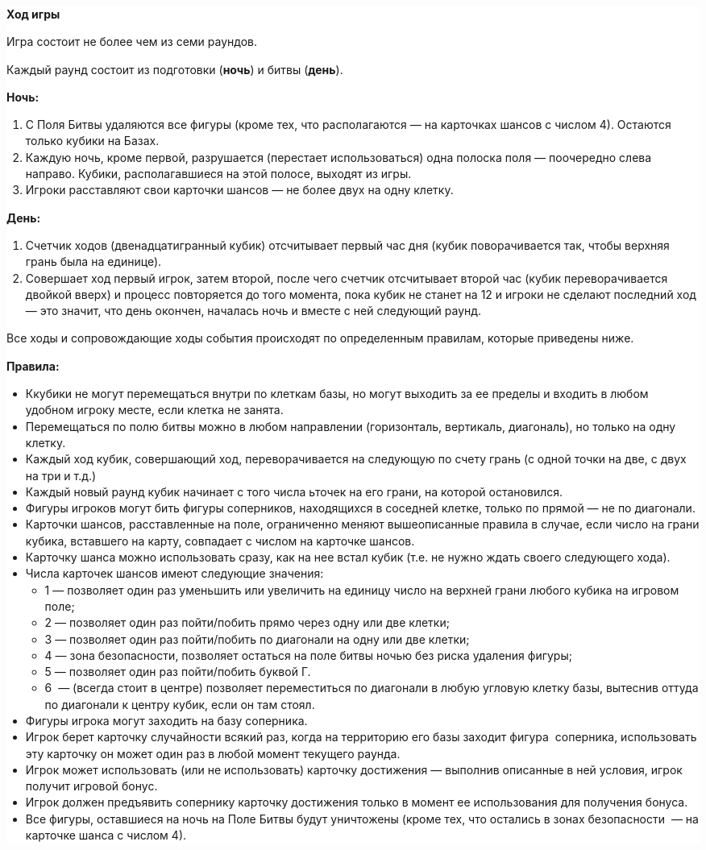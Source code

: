 **Ход игры**

Игра состоит не более чем из семи раундов.

Каждый раунд состоит из подготовки (**ночь**) и битвы (**день**).

**Ночь:**

1.  С Поля Битвы удаляются все фигуры (кроме тех, что располагаются — на карточках шансов с числом 4). Остаются только кубики на Базах.
2.  Каждую ночь, кроме первой, разрушается (перестает использоваться) одна полоска поля — поочередно слева направо. Кубики, располагавшиеся на этой полосе, выходят из игры.
3.  Игроки расставляют свои карточки шансов — не более двух на одну клетку.

**День:**

1.  Счетчик ходов (двенадцатигранный кубик) отсчитывает первый час дня (кубик поворачивается так, чтобы верхняя грань была на единице).
2.  Совершает ход первый игрок, затем второй, после чего счетчик отсчитывает второй час (кубик переворачивается двойкой вверх) и процесс повторяется до того момента, пока кубик не станет на 12 и игроки не сделают последний ход — это значит, что день окончен, началась ночь и вместе с ней следующий раунд.

Все ходы и сопровождающие ходы события происходят по определенным правилам, которые приведены ниже.

**Правила:**

*   Ккубики не могут перемещаться внутри по клеткам базы, но могут выходить за ее пределы и входить в любом удобном игроку месте, если клетка не занята.
*   Перемещаться по полю битвы можно в любом направлении (горизонталь, вертикаль, диагональ), но только на одну клетку.
*   Каждый ход кубик, совершающий ход, переворачивается на следующую по счету грань (с одной точки на две, с двух на три и т.д.)
*   Каждый новый раунд кубик начинает с того числа ьточек на его грани, на которой остановился.
*   Фигуры игроков могут бить фигуры соперников, находящихся в соседней клетке, только по прямой — не по диагонали.
*   Карточки шансов, расставленные на поле, ограниченно меняют вышеописанные правила в случае, если число на грани кубика, вставшего на карту, совпадает с числом на карточке шансов.
*   Карточку шанса можно использовать сразу, как на нее встал кубик (т.е. не нужно ждать своего следующего хода).
*   Числа карточек шансов имеют следующие значения:
    *   1 — позволяет один раз уменьшить или увеличить на единицу число на верхней грани любого кубика на игровом поле;
    *   2 — позволяет один раз пойти/побить прямо через одну или две клетки;
    *   3 — позволяет один раз пойти/побить по диагонали на одну или две клетки;
    *   4 — зона безопасности, позволяет остаться на поле битвы ночью без риска удаления фигуры;
    *   5 — позволяет один раз пойти/побить буквой Г.
    *   6  — (всегда стоит в центре) позволяет переместиться по диагонали в любую угловую клетку базы, вытеснив оттуда по диагонали к центру кубик, если он там стоял.
*   Фигуры игрока могут заходить на базу соперника.
*   Игрок берет карточку случайности всякий раз, когда на территорию его базы заходит фигура  соперника, использовать эту карточку он может один раз в любой момент текущего раунда.
*   Игрок может использовать (или не использовать) карточку достижения — выполнив описанные в ней условия, игрок получит игровой бонус.
*   Игрок должен предъявить сопернику карточку достижения только в момент ее использования для получения бонуса.
*   Все фигуры, оставшиеся на ночь на Поле Битвы будут уничтожены (кроме тех, что остались в зонах безопасности  — на карточке шанса с числом 4).
